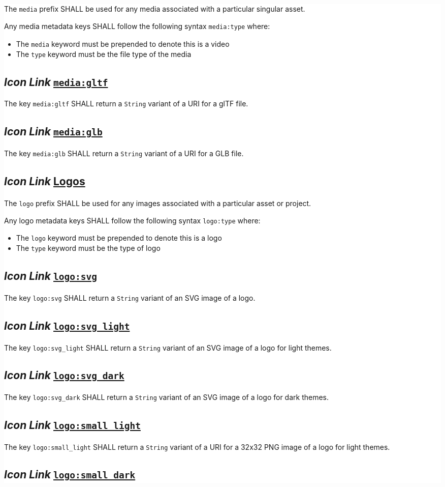 The `media` prefix SHALL be used for any media associated with a particular singular asset.

Any media metadata keys SHALL follow the following syntax `media:type` where:

- The `media` keyword must be prepended to denote this is a video
- The `type` keyword must be the file type of the media

## _Icon Link_ [`media:gltf`](https://docs.fuel.network/docs/sway-standards/src-9-metadata-keys/\#mediagltf)

The key `media:gltf` SHALL return a `String` variant of a URI for a glTF file.

## _Icon Link_ [`media:glb`](https://docs.fuel.network/docs/sway-standards/src-9-metadata-keys/\#mediaglb)

The key `media:glb` SHALL return a `String` variant of a URI for a GLB file.

## _Icon Link_ [Logos](https://docs.fuel.network/docs/sway-standards/src-9-metadata-keys/\#logos)

The `logo` prefix SHALL be used for any images associated with a particular asset or project.

Any logo metadata keys SHALL follow the following syntax `logo:type` where:

- The `logo` keyword must be prepended to denote this is a logo
- The `type` keyword must be the type of logo

## _Icon Link_ [`logo:svg`](https://docs.fuel.network/docs/sway-standards/src-9-metadata-keys/\#logosvg)

The key `logo:svg` SHALL return a `String` variant of an SVG image of a logo.

## _Icon Link_ [`logo:svg_light`](https://docs.fuel.network/docs/sway-standards/src-9-metadata-keys/\#logosvg_light)

The key `logo:svg_light` SHALL return a `String` variant of an SVG image of a logo for light themes.

## _Icon Link_ [`logo:svg_dark`](https://docs.fuel.network/docs/sway-standards/src-9-metadata-keys/\#logosvg_dark)

The key `logo:svg_dark` SHALL return a `String` variant of an SVG image of a logo for dark themes.

## _Icon Link_ [`logo:small_light`](https://docs.fuel.network/docs/sway-standards/src-9-metadata-keys/\#logosmall_light)

The key `logo:small_light` SHALL return a `String` variant of a URI for a 32x32 PNG image of a logo for light themes.

## _Icon Link_ [`logo:small_dark`](https://docs.fuel.network/docs/sway-standards/src-9-metadata-keys/\#logosmall_dark)
